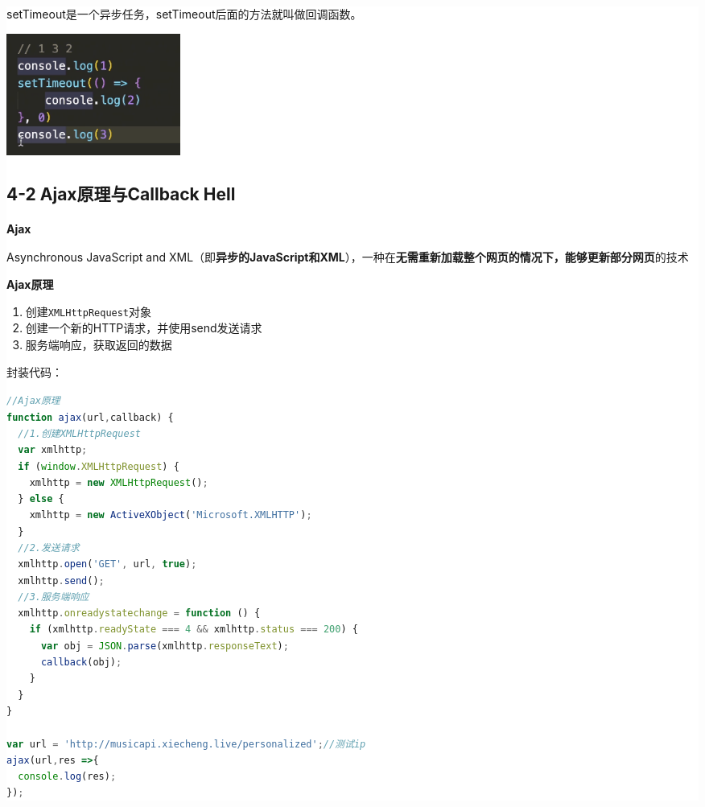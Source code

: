 setTimeout是一个异步任务，setTimeout后面的方法就叫做回调函数。

<img src="img/image-20201105095246725.png" alt="image-20201105095246725" style="zoom:80%;" />

##  4-2 Ajax原理与Callback Hell

**Ajax**

Asynchronous JavaScript and XML（即**异步的JavaScript和XML**），一种在**无需重新加载整个网页的情况下，能够更新部分网页**的技术

**Ajax原理**

1. 创建`XMLHttpRequest`对象
2. 创建一个新的HTTP请求，并使用send发送请求
3. 服务端响应，获取返回的数据

封装代码：

```js
//Ajax原理
function ajax(url,callback) {
  //1.创建XMLHttpRequest
  var xmlhttp;
  if (window.XMLHttpRequest) {
    xmlhttp = new XMLHttpRequest();
  } else {
    xmlhttp = new ActiveXObject('Microsoft.XMLHTTP');
  }
  //2.发送请求
  xmlhttp.open('GET', url, true);
  xmlhttp.send();
  //3.服务端响应
  xmlhttp.onreadystatechange = function () {
    if (xmlhttp.readyState === 4 && xmlhttp.status === 200) {
      var obj = JSON.parse(xmlhttp.responseText);
      callback(obj);
    }
  }
}

var url = 'http://musicapi.xiecheng.live/personalized';//测试ip
ajax(url,res =>{
  console.log(res);
});

```
